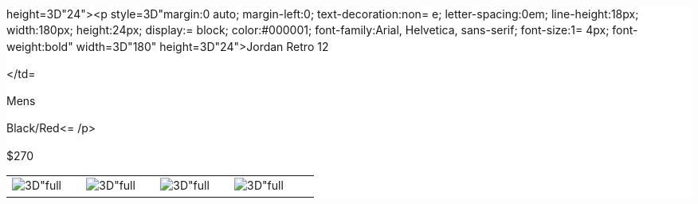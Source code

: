 height=3D"24"><p style=3D"margin:0 auto; margin-left:0; text-decoration:non=
e; letter-spacing:0em; line-height:18px; width:180px; height:24px; display:=
block; color:#000001; font-family:Arial, Helvetica, sans-serif; font-size:1=
4px; font-weight:bold" width=3D"180" height=3D"24">Jordan Retro 12 </p></td=
></tr>
<tr><td class=3D"pa gender_age l" align=3D"left" valign=3D"top" style=3D"bo=
rder-collapse:collapse; mso-table-lspace:0pt; mso-table-rspace:0pt; height:=
25px" height=3D"25"><p style=3D"margin:0 auto; margin-left:0; text-decorati=
on:none; letter-spacing:0em; line-height:18px; width:180px; height:25px; di=
splay:block; color:#515151; font-family:'Roboto Regular Regular', Arial, He=
lvetica, sans-serif; font-size:12px" width=3D"180" height=3D"25">Mens</p></=
td></tr>
<tr><td class=3D"pa prod_color l" align=3D"left" valign=3D"top" style=3D"bo=
rder-collapse:collapse; mso-table-lspace:0pt; mso-table-rspace:0pt; height:=
25px" height=3D"25"><p style=3D"margin:0 auto; margin-left:0; text-decorati=
on:none; letter-spacing:0em; line-height:18px; width:180px; height:25px; di=
splay:block; color:#515151; font-family:'Roboto Regular Regular', Arial, He=
lvetica, sans-serif; font-size:12px" width=3D"180" height=3D"25">Black/Red<=
/p></td></tr>
<tr><td class=3D"pa price l" align=3D"left" valign=3D"top" style=3D"border-=
collapse:collapse; mso-table-lspace:0pt; mso-table-rspace:0pt; text-decorat=
ion:none; font-family:'Roboto Regular Regular', Arial, Helvetica, sans-seri=
f; height:25px" height=3D"25"><p style=3D"margin:0 auto; margin-left:0; tex=
t-decoration:none; letter-spacing:0em; line-height:18px; width:180px" width=
=3D"180"><span class=3D"pp" style=3D"color:#000001; font-family:'Roboto Reg=
ular Regular', Arial, Helvetica, sans-serif; font-size:12px"><span style=3D=
"text-decoration: none;">$270</span></span></p></td></tr>
<tr><td align=3D"left" class=3D"pa rating_stars" valign=3D"top" style=3D"bo=
rder-collapse:collapse; mso-table-lspace:0pt; mso-table-rspace:0pt; height:=
18px; line-height:18px" height=3D"18"><table align=3D"left" cellpadding=3D"=
0" cellspacing=3D"0" role=3D"presentation" style=3D"border-collapse:collaps=
e; mso-table-lspace:0pt; mso-table-rspace:0pt"><tr>
<td style=3D"border-collapse:collapse; mso-table-lspace:0pt; mso-table-rspa=
ce:0pt"><img src=3D"https://api.bluecore.app/api/star/full/28/515151" width=
=3D"14" alt=3D"full star" style=3D"display:block; border:0 none; height:aut=
o; line-height:100%; text-decoration:none; outline:none; -ms-interpolation-=
mode:bicubic" height=3D"auto"></td>
<td class=3D"space" style=3D"border-collapse:collapse; mso-table-lspace:0pt=
; mso-table-rspace:0pt; width:4px" width=3D"4"></td>
<td style=3D"border-collapse:collapse; mso-table-lspace:0pt; mso-table-rspa=
ce:0pt"><img src=3D"https://api.bluecore.app/api/star/full/28/515151" width=
=3D"14" alt=3D"full star" style=3D"display:block; border:0 none; height:aut=
o; line-height:100%; text-decoration:none; outline:none; -ms-interpolation-=
mode:bicubic" height=3D"auto"></td>
<td class=3D"space" style=3D"border-collapse:collapse; mso-table-lspace:0pt=
; mso-table-rspace:0pt; width:4px" width=3D"4"></td>
<td style=3D"border-collapse:collapse; mso-table-lspace:0pt; mso-table-rspa=
ce:0pt"><img src=3D"https://api.bluecore.app/api/star/full/28/515151" width=
=3D"14" alt=3D"full star" style=3D"display:block; border:0 none; height:aut=
o; line-height:100%; text-decoration:none; outline:none; -ms-interpolation-=
mode:bicubic" height=3D"auto"></td>
<td class=3D"space" style=3D"border-collapse:collapse; mso-table-lspace:0pt=
; mso-table-rspace:0pt; width:4px" width=3D"4"></td>
<td style=3D"border-collapse:collapse; mso-table-lspace:0pt; mso-table-rspa=
ce:0pt"><img src=3D"https://api.bluecore.app/api/star/full/28/515151" width=
=3D"14" alt=3D"full star" style=3D"display:block; border:0 none; height:aut=
o; line-height:100%; text-decoration:none; outline:none; -ms-interpolation-=
mode:bicubic" height=3D"auto"></td>
<td class=3D"space" style=3D"border-collapse:collapse; mso-table-lspace:0pt=
; mso-table-rspace:0pt; width:4px" width=3D"4"></td>
<td style=3D"border-collapse:collapse; mso-table-lspace:0pt; mso-table-rspa=